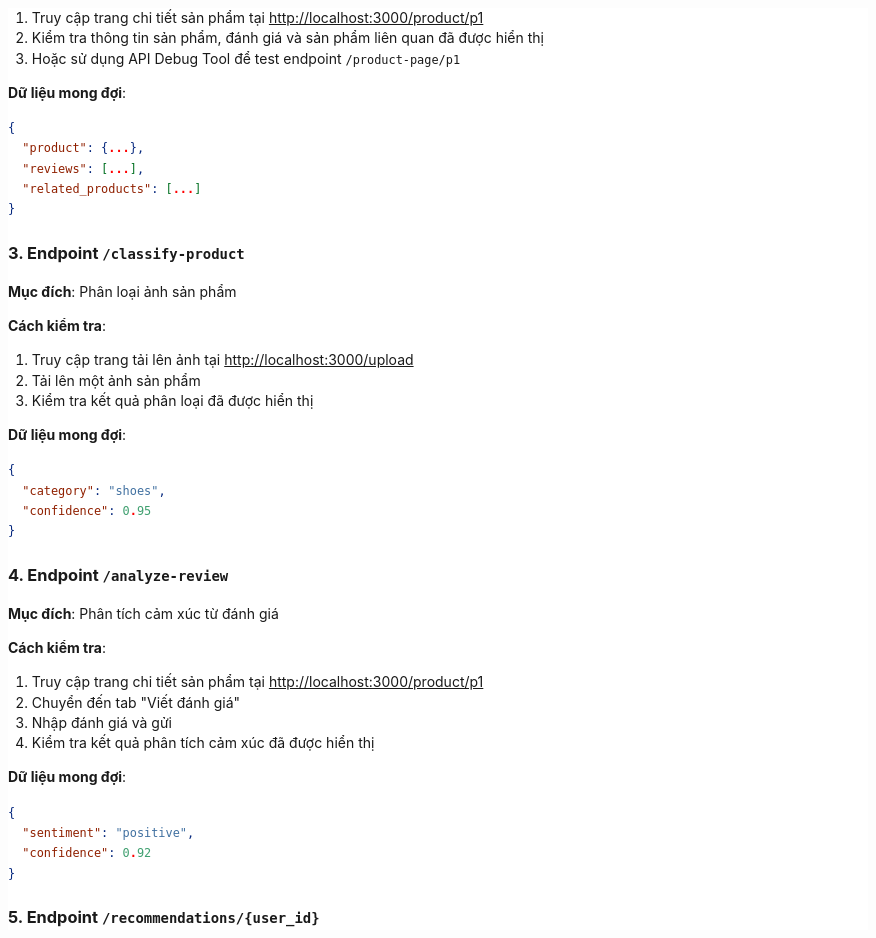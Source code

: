 1. Truy cập trang chi tiết sản phẩm tại [http://localhost:3000/product/p1](http://localhost:3000/product/p1)
2. Kiểm tra thông tin sản phẩm, đánh giá và sản phẩm liên quan đã được hiển thị
3. Hoặc sử dụng API Debug Tool để test endpoint `/product-page/p1`


**Dữ liệu mong đợi**:

```json
{
  "product": {...},
  "reviews": [...],
  "related_products": [...]
}
```

### 3. Endpoint `/classify-product`

**Mục đích**: Phân loại ảnh sản phẩm

**Cách kiểm tra**:

1. Truy cập trang tải lên ảnh tại [http://localhost:3000/upload](http://localhost:3000/upload)
2. Tải lên một ảnh sản phẩm
3. Kiểm tra kết quả phân loại đã được hiển thị


**Dữ liệu mong đợi**:

```json
{
  "category": "shoes",
  "confidence": 0.95
}
```

### 4. Endpoint `/analyze-review`

**Mục đích**: Phân tích cảm xúc từ đánh giá

**Cách kiểm tra**:

1. Truy cập trang chi tiết sản phẩm tại [http://localhost:3000/product/p1](http://localhost:3000/product/p1)
2. Chuyển đến tab "Viết đánh giá"
3. Nhập đánh giá và gửi
4. Kiểm tra kết quả phân tích cảm xúc đã được hiển thị


**Dữ liệu mong đợi**:

```json
{
  "sentiment": "positive",
  "confidence": 0.92
}
```

### 5. Endpoint `/recommendations/{user_id}`
